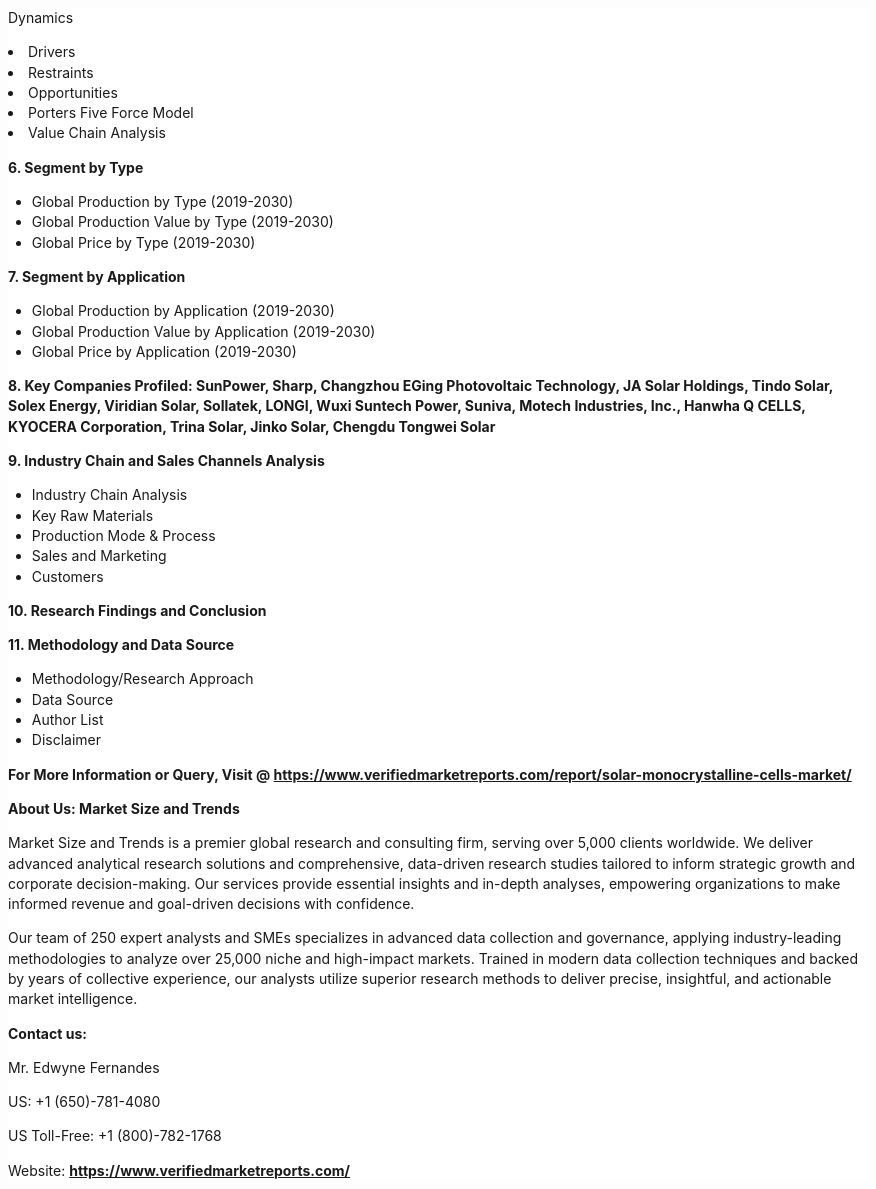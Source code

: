 Dynamics</li><li>Drivers</li><li>Restraints</li><li>Opportunities</li><li>Porters Five Force Model</li><li>Value Chain Analysis&nbsp;</li></ul><p><strong>6. Segment by Type</strong></p><ul><li>Global Production by Type (2019-2030)</li><li>Global Production Value by Type (2019-2030)</li><li>Global Price by Type (2019-2030)</li></ul><p><strong>7. Segment by Application</strong></p><ul><li>Global Production by Application (2019-2030)</li><li>Global Production Value by Application (2019-2030)</li><li>Global Price by Application (2019-2030)</li></ul><p><strong>8. Key Companies Profiled: SunPower, Sharp, Changzhou EGing Photovoltaic Technology, JA Solar Holdings, Tindo Solar, Solex Energy, Viridian Solar, Sollatek, LONGI, Wuxi Suntech Power, Suniva, Motech Industries, Inc., Hanwha Q CELLS, KYOCERA Corporation, Trina Solar, Jinko Solar, Chengdu Tongwei Solar</strong></p><p><strong>9. Industry Chain and Sales Channels Analysis</strong></p><ul><li>Industry Chain Analysis</li><li>Key Raw Materials</li><li>Production Mode &amp; Process</li><li>Sales and Marketing</li><li>Customers</li></ul><p><strong>10. Research Findings and Conclusion</strong></p><p><strong>11. Methodology and Data Source</strong></p><ul><li>Methodology/Research Approach</li><li>Data Source</li><li>Author List</li><li>Disclaimer</li></ul></p><p><strong>For More Information or Query, Visit @ <a href="https://www.verifiedmarketreports.com/report/solar-monocrystalline-cells-market/">https://www.verifiedmarketreports.com/report/solar-monocrystalline-cells-market/</a></strong></p><p><strong>About Us: Market Size and Trends</strong></p><p>Market Size and Trends is a premier global research and consulting firm, serving over 5,000 clients worldwide. We deliver advanced analytical research solutions and comprehensive, data-driven research studies tailored to inform strategic growth and corporate decision-making. Our services provide essential insights and in-depth analyses, empowering organizations to make informed revenue and goal-driven decisions with confidence.</p><p>Our team of 250 expert analysts and SMEs specializes in advanced data collection and governance, applying industry-leading methodologies to analyze over 25,000 niche and high-impact markets. Trained in modern data collection techniques and backed by years of collective experience, our analysts utilize superior research methods to deliver precise, insightful, and actionable market intelligence.</p><p><strong>Contact us:</strong></p><p>Mr. Edwyne Fernandes</p><p>US: +1 (650)-781-4080</p><p>US Toll-Free: +1 (800)-782-1768</p><p>Website: <strong><a href="https://www.verifiedmarketreports.com/">https://www.verifiedmarketreports.com/</a></strong></p>
